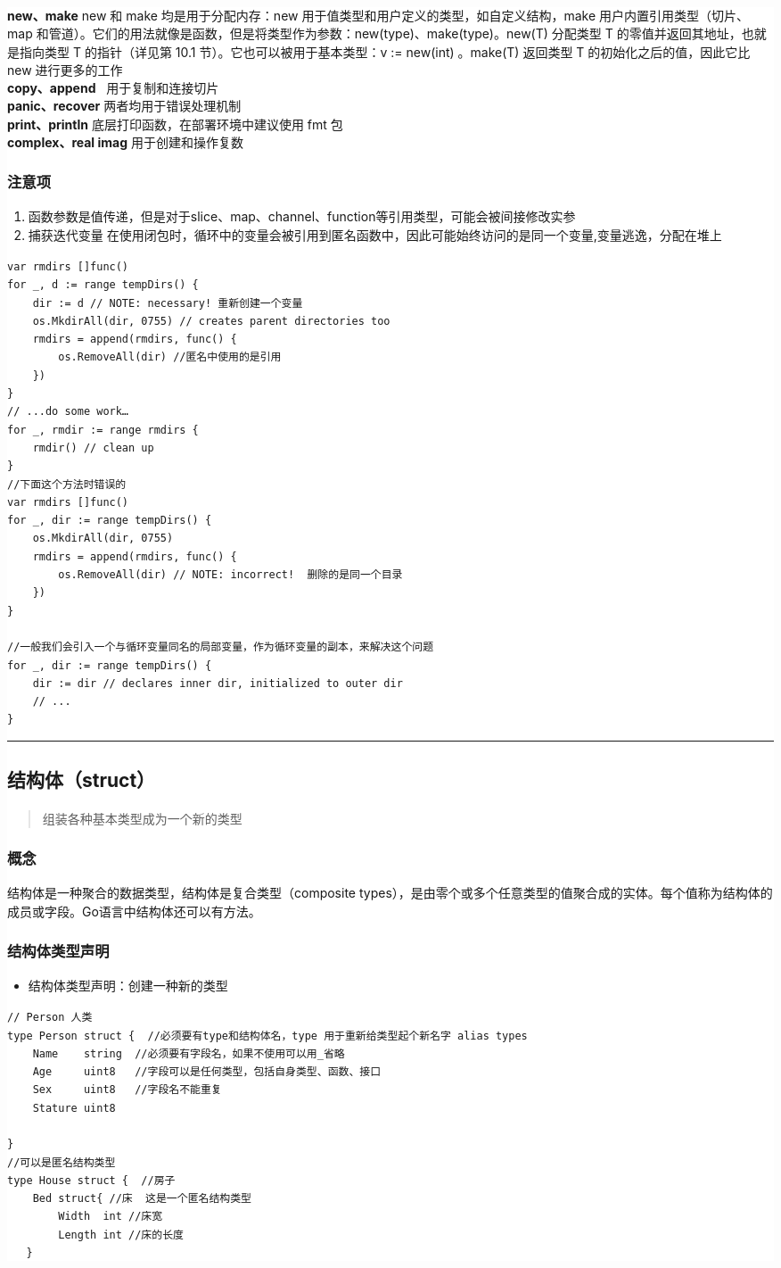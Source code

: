 **new、make**  new 和 make 均是用于分配内存：new 用于值类型和用户定义的类型，如自定义结构，make 用户内置引用类型（切片、map 和管道）。它们的用法就像是函数，但是将类型作为参数：new(type)、make(type)。new(T) 分配类型 T 的零值并返回其地址，也就是指向类型 T 的指针（详见第 10.1 节）。它也可以被用于基本类型：v := new(int) 。make(T) 返回类型 T 的初始化之后的值，因此它比new 进行更多的工作    
**copy、append**   用于复制和连接切片  
**panic、recover**  两者均用于错误处理机制  
**print、println** 底层打印函数，在部署环境中建议使用 fmt 包  
**complex、real imag**  用于创建和操作复数  
### 注意项
1. 函数参数是值传递，但是对于slice、map、channel、function等引用类型，可能会被间接修改实参
2. 捕获迭代变量 在使用闭包时，循环中的变量会被引用到匿名函数中，因此可能始终访问的是同一个变量,变量逃逸，分配在堆上
```golang
var rmdirs []func()
for _, d := range tempDirs() {
    dir := d // NOTE: necessary! 重新创建一个变量
    os.MkdirAll(dir, 0755) // creates parent directories too
    rmdirs = append(rmdirs, func() {
        os.RemoveAll(dir) //匿名中使用的是引用
    })
}
// ...do some work…
for _, rmdir := range rmdirs {
    rmdir() // clean up
}
//下面这个方法时错误的
var rmdirs []func()
for _, dir := range tempDirs() {
    os.MkdirAll(dir, 0755)
    rmdirs = append(rmdirs, func() {
        os.RemoveAll(dir) // NOTE: incorrect!  删除的是同一个目录
    })
}

//一般我们会引入一个与循环变量同名的局部变量，作为循环变量的副本，来解决这个问题
for _, dir := range tempDirs() {
    dir := dir // declares inner dir, initialized to outer dir
    // ...
}
```
----------------
## 结构体（struct）
> 组装各种基本类型成为一个新的类型

### 概念
结构体是一种聚合的数据类型，结构体是复合类型（composite types），是由零个或多个任意类型的值聚合成的实体。每个值称为结构体的成员或字段。Go语言中结构体还可以有方法。

### 结构体类型声明
- 结构体类型声明：创建一种新的类型
```golang
// Person 人类
type Person struct {  //必须要有type和结构体名，type 用于重新给类型起个新名字 alias types
	Name    string  //必须要有字段名，如果不使用可以用_省略
	Age     uint8   //字段可以是任何类型，包括自身类型、函数、接口
	Sex     uint8   //字段名不能重复
	Stature uint8
    
}
//可以是匿名结构类型
type House struct {  //房子
    Bed struct{ //床  这是一个匿名结构类型
        Width  int //床宽
        Length int //床的长度
   }
```